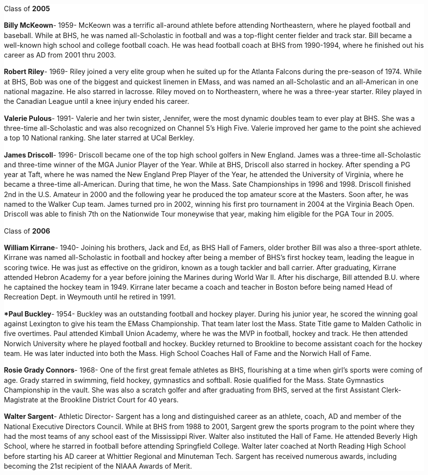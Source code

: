 Class of **2005**  
  
**Billy McKeown**\- 1959- McKeown was a terrific all-around athlete before attending Northeastern, where he played football and baseball. While at BHS, he was named all-Scholastic in football and was a top-flight center fielder and track star. Bill became a well-known high school and college football coach. He was head football coach at BHS from 1990-1994, where he finished out his career as AD from 2001 thru 2003.  
  
**Robert Riley**\- 1969- Riley joined a very elite group when he suited up for the Atlanta Falcons during the pre-season of 1974. While at BHS, Bob was one of the biggest and quickest linemen in EMass, and was named an all-Scholastic and an all-American in one national magazine. He also starred in lacrosse. Riley moved on to Northeastern, where he was a three-year starter. Riley played in the Canadian League until a knee injury ended his career.  
  
**Valerie Pulous**\- 1991- Valerie and her twin sister, Jennifer, were the most dynamic doubles team to ever play at BHS. She was a three-time all-Scholastic and was also recognized on Channel 5’s High Five. Valerie improved her game to the point she achieved a top 10 National ranking. She later starred at UCal Berkley.   
  
**James Driscoll**\- 1996- Driscoll became one of the top high school golfers in New England. James was a three-time all-Scholastic and three-time winner of the MGA Junior Player of the Year. While at BHS, Driscoll also starred in hockey. After spending a PG year at Taft, where he was named the New England Prep Player of the Year, he attended the University of Virginia, where he became a three-time all-American. During that time, he won the Mass. Sate Championships in 1996 and 1998. Driscoll finished 2nd in the U.S. Amateur in 2000 and the following year he produced the top amateur score at the Masters. Soon after, he was named to the Walker Cup team. James turned pro in 2002, winning his first pro tournament in 2004 at the Virginia Beach Open. Driscoll was able to finish 7th on the Nationwide Tour moneywise that year, making him eligible for the PGA Tour in 2005.  
  
Class of **2006**  
  
**William Kirrane**\- 1940- Joining his brothers, Jack and Ed, as BHS Hall of Famers, older brother Bill was also a three-sport athlete. Kirrane was named all-Scholastic in football and hockey after being a member of BHS’s first hockey team, leading the league in scoring twice. He was just as effective on the gridiron, known as a tough tackler and ball carrier. After graduating, Kirrane attended Hebron Academy for a year before joining the Marines during World War II. After his discharge, Bill attended B.U. where he captained the hockey team in 1949. Kirrane later became a coach and teacher in Boston before being named Head of Recreation Dept. in Weymouth until he retired in 1991.  
  
**\*Paul Buckley**\- 1954- Buckley was an outstanding football and hockey player. During his junior year, he scored the winning goal against Lexington to give his team the EMass Championship. That team later lost the Mass. State Title game to Malden Catholic in five overtimes. Paul attended Kimball Union Academy, where he was the MVP in football, hockey and track. He then attended Norwich University where he played football and hockey. Buckley returned to Brookline to become assistant coach for the hockey team. He was later inducted into both the Mass. High School Coaches Hall of Fame and the Norwich Hall of Fame.  
  
**Rosie Grady Connors**\- 1968- One of the first great female athletes as BHS, flourishing at a time when girl’s sports were coming of age. Grady starred in swimming, field hockey, gymnastics and softball. Rosie qualified for the Mass. State Gymnastics Championship in the vault. She was also a scratch golfer and after graduating from BHS, served at the first Assistant Clerk-Magistrate at the Brookline District Court for 40 years.  
  
**Walter Sargent**\- Athletic Director- Sargent has a long and distinguished career as an athlete, coach, AD and member of the National Executive Directors Council. While at BHS from 1988 to 2001, Sargent grew the sports program to the point where they had the most teams of any school east of the Mississippi River. Walter also instituted the Hall of Fame. He attended Beverly High School, where he starred in football before attending Springfield College. Walter later coached at North Reading High School before starting his AD career at Whittier Regional and Minuteman Tech. Sargent has received numerous awards, including becoming the 21st recipient of the NIAAA Awards of Merit.  
  